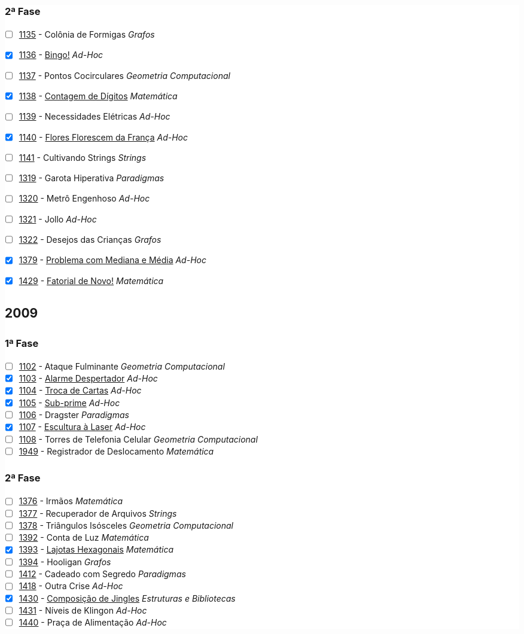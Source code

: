### 2ª Fase

- [ ]  [1135](https://www.beecrowd.com.br/repository/UOJ_1135.html) - Colônia de Formigas *Grafos*
- [x]  [1136](https://www.beecrowd.com.br/repository/UOJ_1136.html) - [Bingo!](https://github.com/potigol/beecrowd/blob/master/src/1100/1136.poti) *Ad-Hoc*
- [ ]  [1137](https://www.beecrowd.com.br/repository/UOJ_1137.html) - Pontos Cocirculares *Geometria Computacional*
- [x]  [1138](https://www.beecrowd.com.br/repository/UOJ_1138.html) - [Contagem de Dígitos](https://github.com/potigol/beecrowd/blob/master/src/1100/1138.poti) *Matemática*
- [ ]  [1139](https://www.beecrowd.com.br/repository/UOJ_1139.html) - Necessidades Elétricas *Ad-Hoc*
- [x]  [1140](https://www.beecrowd.com.br/repository/UOJ_1140.html) - [Flores Florescem da França](https://github.com/potigol/beecrowd/blob/master/src/1100/1140.poti) *Ad-Hoc*
- [ ]  [1141](https://www.beecrowd.com.br/repository/UOJ_1141.html) - Cultivando Strings *Strings*
- [ ]  [1319](https://www.beecrowd.com.br/repository/UOJ_1319.html) - Garota Hiperativa *Paradigmas*
- [ ]  [1320](https://www.beecrowd.com.br/repository/UOJ_1320.html) - Metrô Engenhoso *Ad-Hoc*
- [ ]  [1321](https://www.beecrowd.com.br/repository/UOJ_1321.html) - Jollo *Ad-Hoc*
- [ ]  [1322](https://www.beecrowd.com.br/repository/UOJ_1322.html) - Desejos das Crianças *Grafos*
- [x]  [1379](https://www.beecrowd.com.br/repository/UOJ_1379.html) - [Problema com Mediana e Média](https://github.com/potigol/beecrowd/blob/master/src/1300/1379.poti) *Ad-Hoc*
- [x]  [1429](https://www.beecrowd.com.br/repository/UOJ_1429.html) - [Fatorial de Novo!](https://github.com/potigol/beecrowd/blob/master/src/1400/1429.poti) *Matemática*
       

## 2009

### 1ª Fase

- [ ]  [1102](https://www.beecrowd.com.br/repository/UOJ_1102.html) - Ataque Fulminante *Geometria Computacional*
- [x]  [1103](https://www.beecrowd.com.br/repository/UOJ_1103.html) - [Alarme Despertador](https://github.com/potigol/beecrowd/blob/master/src/1100/1103.poti) *Ad-Hoc*
- [x]  [1104](https://www.beecrowd.com.br/repository/UOJ_1104.html) - [Troca de Cartas](https://github.com/potigol/beecrowd/blob/master/src/1100/1104.poti) *Ad-Hoc*
- [x]  [1105](https://www.beecrowd.com.br/repository/UOJ_1105.html) - [Sub-prime](https://github.com/potigol/beecrowd/blob/master/src/1100/1105.poti) *Ad-Hoc*
- [ ]  [1106](https://www.beecrowd.com.br/repository/UOJ_1106.html) - Dragster *Paradigmas*
- [x]  [1107](https://www.beecrowd.com.br/repository/UOJ_1107.html) - [Escultura à Laser](https://github.com/potigol/beecrowd/blob/master/src/1100/1107.poti) *Ad-Hoc*
- [ ]  [1108](https://www.beecrowd.com.br/repository/UOJ_1108.html) - Torres de Telefonia Celular *Geometria Computacional*
- [ ]  [1949](https://www.beecrowd.com.br/repository/UOJ_1949.html) - Registrador de Deslocamento *Matemática*

### 2ª Fase

- [ ]  [1376](https://www.beecrowd.com.br/repository/UOJ_1376.html) - Irmãos *Matemática*
- [ ]  [1377](https://www.beecrowd.com.br/repository/UOJ_1377.html) - Recuperador de Arquivos *Strings*
- [ ]  [1378](https://www.beecrowd.com.br/repository/UOJ_1378.html) - Triângulos Isósceles *Geometria Computacional*
- [ ]  [1392](https://www.beecrowd.com.br/repository/UOJ_1392.html) - Conta de Luz *Matemática*
- [x]  [1393](https://www.beecrowd.com.br/repository/UOJ_1393.html) - [Lajotas Hexagonais](https://github.com/potigol/beecrowd/blob/master/src/1300/1393.poti) *Matemática*
- [ ]  [1394](https://www.beecrowd.com.br/repository/UOJ_1394.html) - Hooligan *Grafos*
- [ ]  [1412](https://www.beecrowd.com.br/repository/UOJ_1412.html) - Cadeado com Segredo *Paradigmas*
- [ ]  [1418](https://www.beecrowd.com.br/repository/UOJ_1418.html) - Outra Crise *Ad-Hoc*
- [x]  [1430](https://www.beecrowd.com.br/repository/UOJ_1430.html) - [Composição de Jingles](https://github.com/potigol/beecrowd/blob/master/src/1400/1430.poti) *Estruturas e Bibliotecas*
- [ ]  [1431](https://www.beecrowd.com.br/repository/UOJ_1431.html) - Níveis de Klingon *Ad-Hoc*
- [ ]  [1440](https://www.beecrowd.com.br/repository/UOJ_1440.html) - Praça de Alimentação *Ad-Hoc*